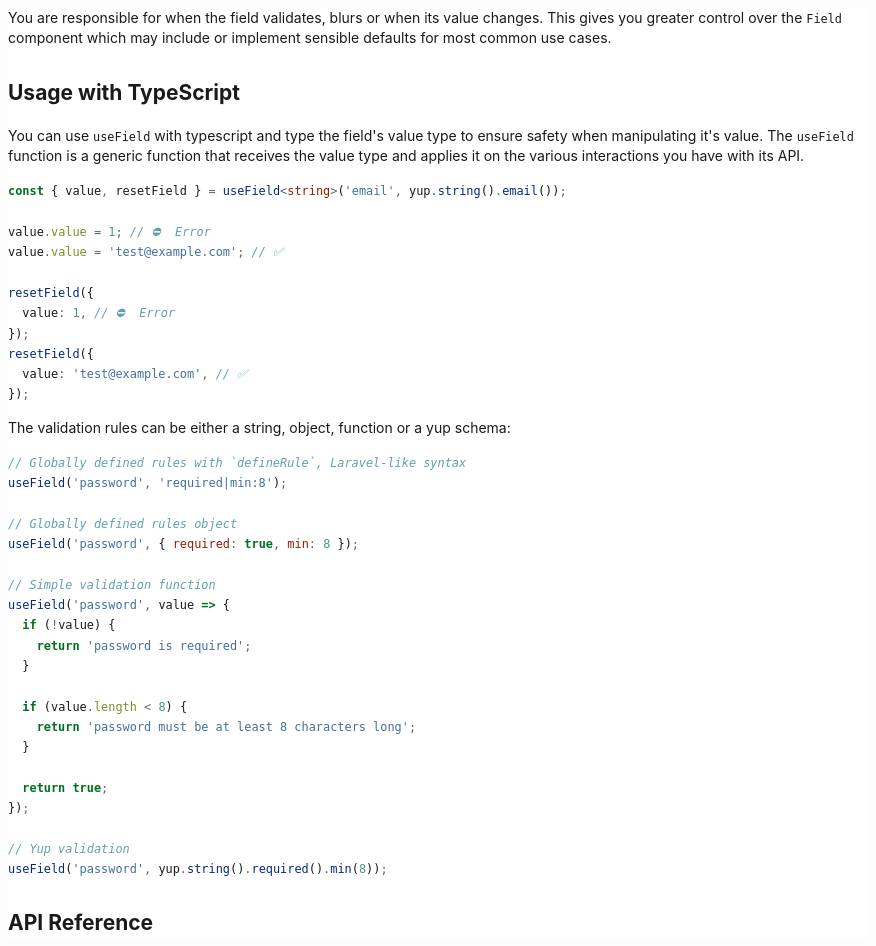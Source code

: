 
You are responsible for when the field validates, blurs or when its value changes. This gives you greater control over the `Field` component which may include or implement sensible defaults for most common use cases.

## Usage with TypeScript

You can use `useField` with typescript and type the field's value type to ensure safety when manipulating it's value. The `useField` function is a generic function that receives the value type and applies it on the various interactions you have with its API.

```ts
const { value, resetField } = useField<string>('email', yup.string().email());

value.value = 1; // ⛔️  Error
value.value = 'test@example.com'; // ✅

resetField({
  value: 1, // ⛔️  Error
});
resetField({
  value: 'test@example.com', // ✅
});
```

The validation rules can be either a string, object, function or a yup schema:

```js
// Globally defined rules with `defineRule`, Laravel-like syntax
useField('password', 'required|min:8');

// Globally defined rules object
useField('password', { required: true, min: 8 });

// Simple validation function
useField('password', value => {
  if (!value) {
    return 'password is required';
  }

  if (value.length < 8) {
    return 'password must be at least 8 characters long';
  }

  return true;
});

// Yup validation
useField('password', yup.string().required().min(8));
```

## API Reference
